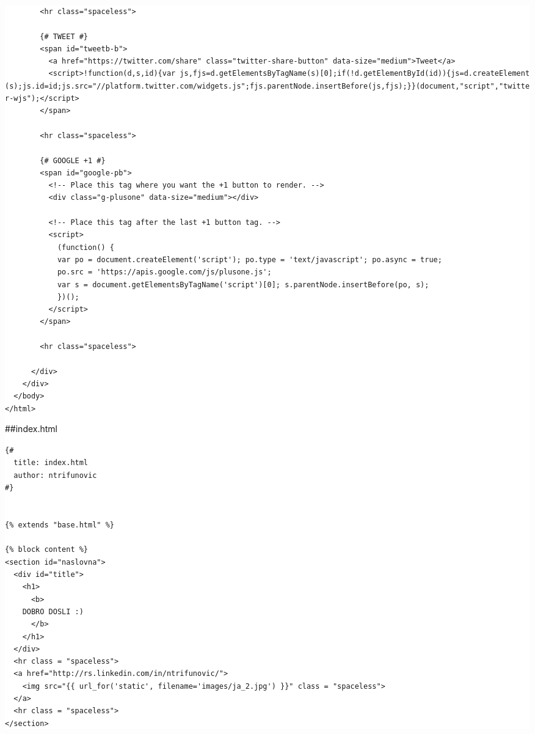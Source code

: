 	        <hr class="spaceless">
	
	        {# TWEET #}
	        <span id="tweetb-b">
	          <a href="https://twitter.com/share" class="twitter-share-button" data-size="medium">Tweet</a>
	          <script>!function(d,s,id){var js,fjs=d.getElementsByTagName(s)[0];if(!d.getElementById(id)){js=d.createElement(s);js.id=id;js.src="//platform.twitter.com/widgets.js";fjs.parentNode.insertBefore(js,fjs);}}(document,"script","twitter-wjs");</script>
	        </span>
	
	        <hr class="spaceless">
	
	        {# GOOGLE +1 #}
	        <span id="google-pb">
	          <!-- Place this tag where you want the +1 button to render. -->
	          <div class="g-plusone" data-size="medium"></div>
	
	          <!-- Place this tag after the last +1 button tag. -->
	          <script>
	            (function() {
	            var po = document.createElement('script'); po.type = 'text/javascript'; po.async = true;
	            po.src = 'https://apis.google.com/js/plusone.js';
	            var s = document.getElementsByTagName('script')[0]; s.parentNode.insertBefore(po, s);
	            })();
	          </script>
	        </span>
	
	        <hr class="spaceless">
	
	      </div>
	    </div>
	  </body>
	</html>

##index.html

	{#
	  title: index.html
	  author: ntrifunovic
	#}
	
	
	{% extends "base.html" %}
	
	{% block content %}
	<section id="naslovna">
	  <div id="title">
	    <h1>
	      <b> 
		DOBRO DOSLI	:)
	      </b>
	    </h1>
	  </div>
	  <hr class = "spaceless">
	  <a href="http://rs.linkedin.com/in/ntrifunovic/">
	    <img src="{{ url_for('static', filename='images/ja_2.jpg') }}" class = "spaceless">
	  </a>
	  <hr class = "spaceless">
	</section>
	